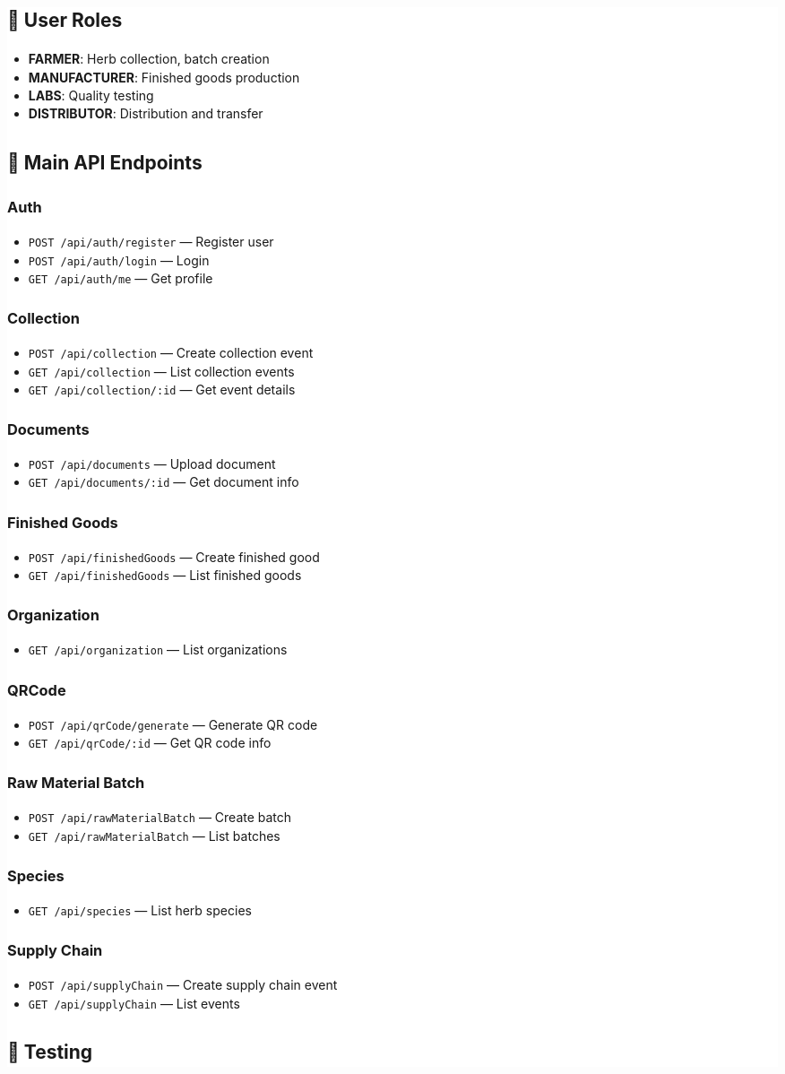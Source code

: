 
## 👥 User Roles

- **FARMER**: Herb collection, batch creation
- **MANUFACTURER**: Finished goods production
- **LABS**: Quality testing
- **DISTRIBUTOR**: Distribution and transfer


## 🔗 Main API Endpoints

### Auth
- `POST /api/auth/register` — Register user
- `POST /api/auth/login` — Login
- `GET /api/auth/me` — Get profile

### Collection
- `POST /api/collection` — Create collection event
- `GET /api/collection` — List collection events
- `GET /api/collection/:id` — Get event details

### Documents
- `POST /api/documents` — Upload document
- `GET /api/documents/:id` — Get document info

### Finished Goods
- `POST /api/finishedGoods` — Create finished good
- `GET /api/finishedGoods` — List finished goods

### Organization
- `GET /api/organization` — List organizations

### QRCode
- `POST /api/qrCode/generate` — Generate QR code
- `GET /api/qrCode/:id` — Get QR code info

### Raw Material Batch
- `POST /api/rawMaterialBatch` — Create batch
- `GET /api/rawMaterialBatch` — List batches

### Species
- `GET /api/species` — List herb species

### Supply Chain
- `POST /api/supplyChain` — Create supply chain event
- `GET /api/supplyChain` — List events


## 🧪 Testing
